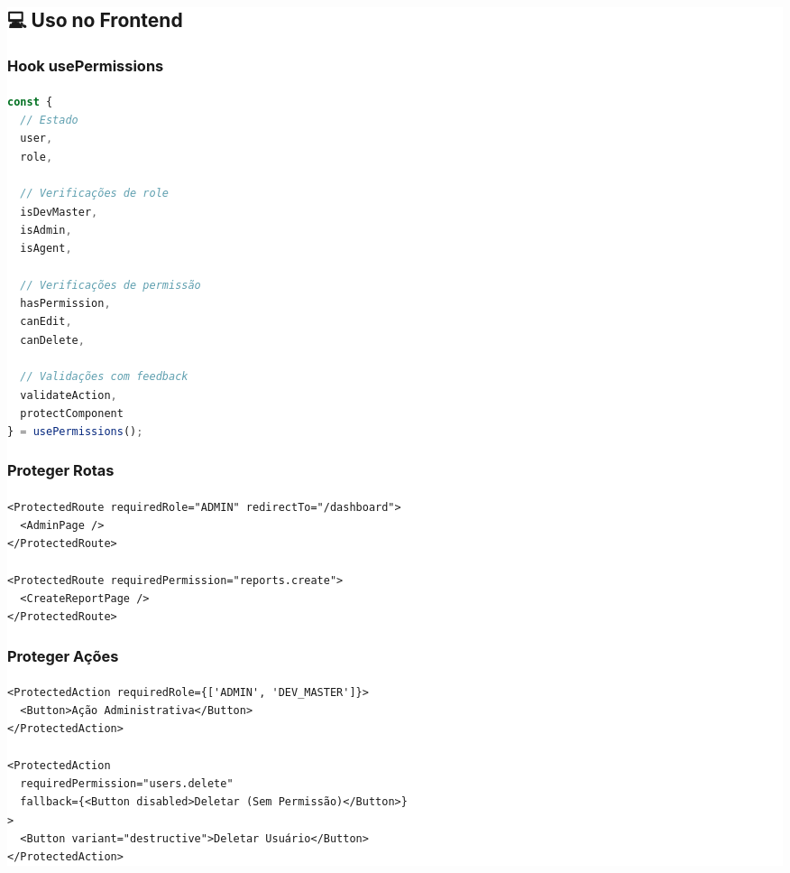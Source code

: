 ## 💻 Uso no Frontend

### Hook usePermissions

```typescript
const {
  // Estado
  user,
  role,
  
  // Verificações de role
  isDevMaster,
  isAdmin,
  isAgent,
  
  // Verificações de permissão
  hasPermission,
  canEdit,
  canDelete,
  
  // Validações com feedback
  validateAction,
  protectComponent
} = usePermissions();
```

### Proteger Rotas

```tsx
<ProtectedRoute requiredRole="ADMIN" redirectTo="/dashboard">
  <AdminPage />
</ProtectedRoute>

<ProtectedRoute requiredPermission="reports.create">
  <CreateReportPage />
</ProtectedRoute>
```

### Proteger Ações

```tsx
<ProtectedAction requiredRole={['ADMIN', 'DEV_MASTER']}>
  <Button>Ação Administrativa</Button>
</ProtectedAction>

<ProtectedAction 
  requiredPermission="users.delete"
  fallback={<Button disabled>Deletar (Sem Permissão)</Button>}
>
  <Button variant="destructive">Deletar Usuário</Button>
</ProtectedAction>
```
